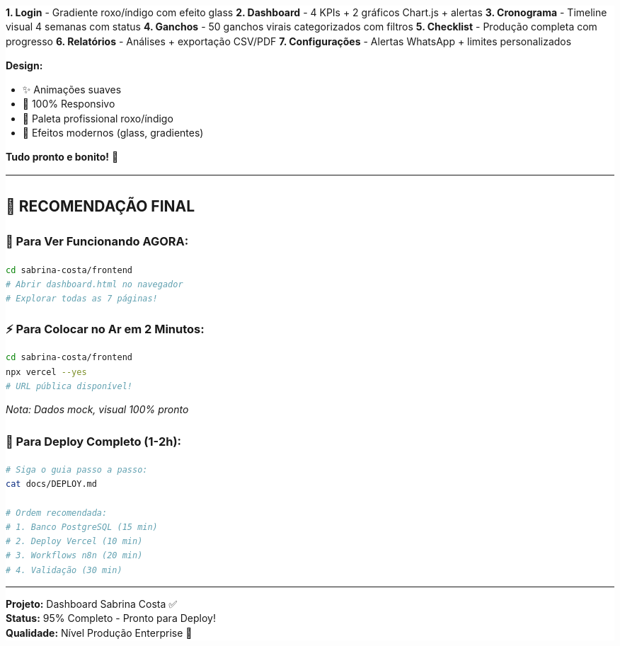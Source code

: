 **1. Login** - Gradiente roxo/índigo com efeito glass
**2. Dashboard** - 4 KPIs + 2 gráficos Chart.js + alertas
**3. Cronograma** - Timeline visual 4 semanas com status
**4. Ganchos** - 50 ganchos virais categorizados com filtros
**5. Checklist** - Produção completa com progresso
**6. Relatórios** - Análises + exportação CSV/PDF
**7. Configurações** - Alertas WhatsApp + limites personalizados

**Design:**
- ✨ Animações suaves
- 📱 100% Responsivo
- 🎨 Paleta profissional roxo/índigo
- 💎 Efeitos modernos (glass, gradientes)

**Tudo pronto e bonito!** 🚀

---

## 🎯 RECOMENDAÇÃO FINAL

### 🚀 Para Ver Funcionando AGORA:

```bash
cd sabrina-costa/frontend
# Abrir dashboard.html no navegador
# Explorar todas as 7 páginas!
```

### ⚡ Para Colocar no Ar em 2 Minutos:

```bash
cd sabrina-costa/frontend
npx vercel --yes
# URL pública disponível!
```
*Nota: Dados mock, visual 100% pronto*

### 🎯 Para Deploy Completo (1-2h):

```bash
# Siga o guia passo a passo:
cat docs/DEPLOY.md

# Ordem recomendada:
# 1. Banco PostgreSQL (15 min)
# 2. Deploy Vercel (10 min)
# 3. Workflows n8n (20 min)
# 4. Validação (30 min)
```

---

**Projeto:** Dashboard Sabrina Costa ✅  
**Status:** 95% Completo - Pronto para Deploy!  
**Qualidade:** Nível Produção Enterprise 🌟  

